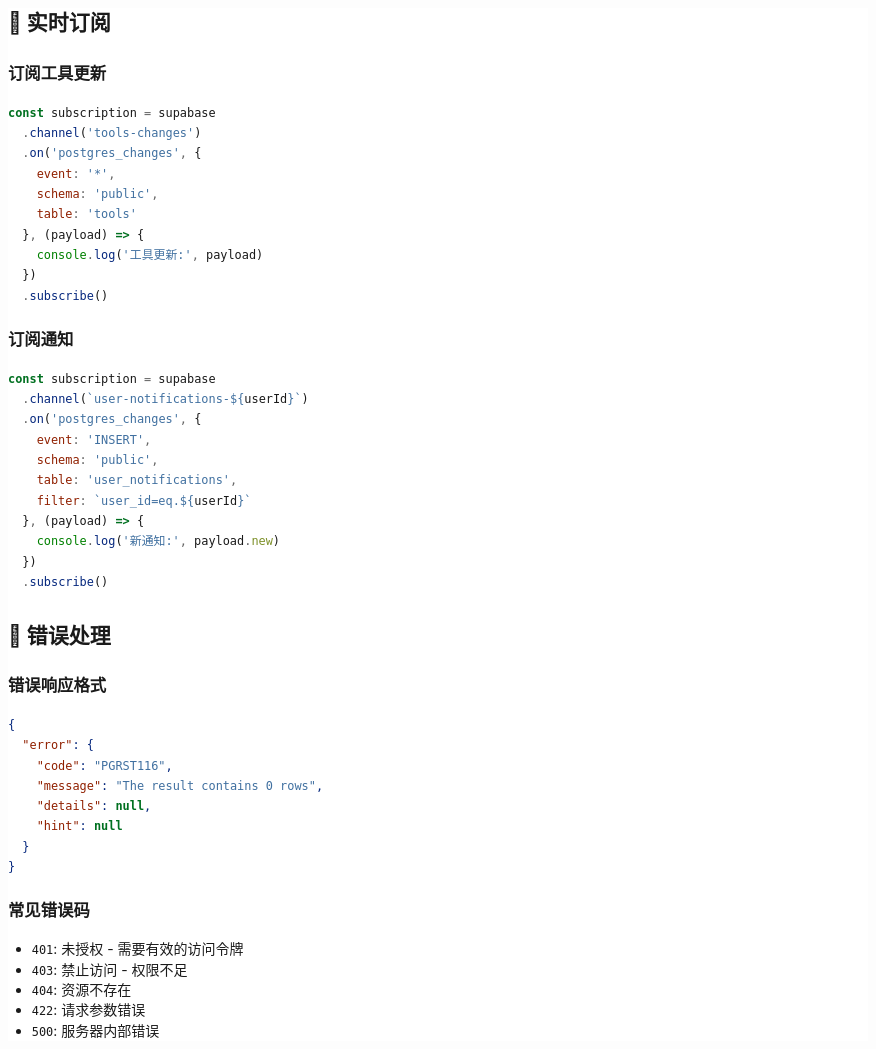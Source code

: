 ## 🔄 实时订阅

### 订阅工具更新

```javascript
const subscription = supabase
  .channel('tools-changes')
  .on('postgres_changes', {
    event: '*',
    schema: 'public',
    table: 'tools'
  }, (payload) => {
    console.log('工具更新:', payload)
  })
  .subscribe()
```

### 订阅通知

```javascript
const subscription = supabase
  .channel(`user-notifications-${userId}`)
  .on('postgres_changes', {
    event: 'INSERT',
    schema: 'public',
    table: 'user_notifications',
    filter: `user_id=eq.${userId}`
  }, (payload) => {
    console.log('新通知:', payload.new)
  })
  .subscribe()
```

## 📝 错误处理

### 错误响应格式

```json
{
  "error": {
    "code": "PGRST116",
    "message": "The result contains 0 rows",
    "details": null,
    "hint": null
  }
}
```

### 常见错误码

- `401`: 未授权 - 需要有效的访问令牌
- `403`: 禁止访问 - 权限不足
- `404`: 资源不存在
- `422`: 请求参数错误
- `500`: 服务器内部错误
